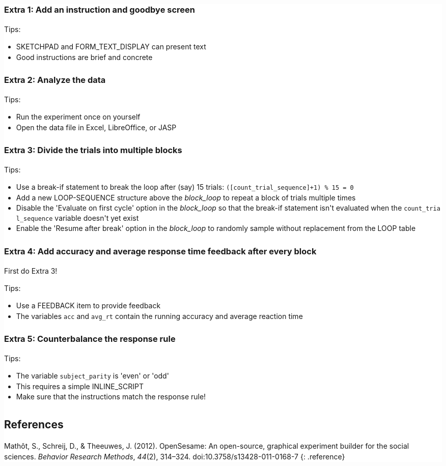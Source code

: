 ### Extra 1: Add an instruction and goodbye screen

Tips:

- SKETCHPAD and FORM_TEXT_DISPLAY can present text
- Good instructions are brief and concrete

### Extra 2: Analyze the data

Tips:

- Run the experiment once on yourself
- Open the data file in Excel, LibreOffice, or JASP

### Extra 3: Divide the trials into multiple blocks

Tips:

- Use a break-if statement to break the loop after (say) 15 trials: `([count_trial_sequence]+1) % 15 = 0`
- Add a new LOOP-SEQUENCE structure above the *block_loop* to repeat a block of trials multiple times
- Disable the 'Evaluate on first cycle' option in the *block_loop* so that the break-if statement isn't evaluated when the `count_trial_sequence` variable doesn't yet exist
- Enable the 'Resume after break' option in the *block_loop* to randomly sample without replacement from the LOOP table

### Extra 4: Add accuracy and average response time feedback after every block

First do Extra 3!

Tips:

- Use a FEEDBACK item to provide feedback
- The variables `acc` and `avg_rt` contain the running accuracy and average reaction time

### Extra 5: Counterbalance the response rule

Tips:

- The variable `subject_parity` is 'even' or 'odd'
- This requires a simple INLINE_SCRIPT
- Make sure that the instructions match the response rule!


## References

Mathôt, S., Schreij, D., & Theeuwes, J. (2012). OpenSesame: An open-source, graphical experiment builder for the social sciences. *Behavior Research Methods*, *44*(2), 314–324. doi:10.3758/s13428-011-0168-7
{: .reference}

[OpenSesame runtime for Android]: /getting-opensesame/android
[slides]: /attachments/rovereto2014-workshop-slides.pdf
[modulo]: http://en.wikipedia.org/wiki/Modulo_operation
[pdf]: /rovereto2014/index.pdf
[gimp]: http://www.gimp.org/
[capybara_photo]: https://commons.wikimedia.org/wiki/File:Capybara_Hattiesburg_Zoo_(70909b-58)_2560x1600.jpg
